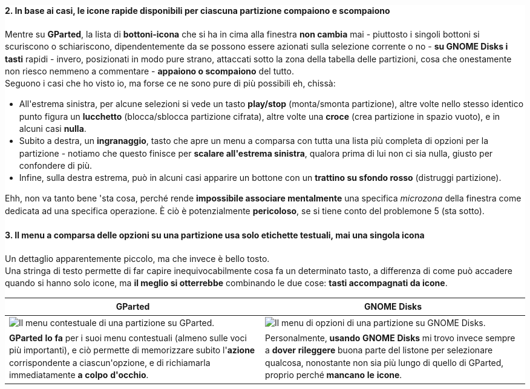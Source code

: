 <h4>2. In base ai casi, le icone rapide disponibili per ciascuna partizione compaiono e scompaiono</h4>

<p>Mentre su <strong>GParted</strong>, la lista di <strong>bottoni-icona</strong> che si ha in cima alla finestra <strong>non cambia</strong> mai - piuttosto i singoli bottoni si scuriscono o schiariscono, dipendentemente da se possono essere azionati sulla selezione corrente o no - <strong>su GNOME Disks i tasti</strong> rapidi - invero, posizionati in modo pure strano, attaccati sotto la zona della tabella delle partizioni, cosa che onestamente non riesco nemmeno a commentare - <strong>appaiono o scompaiono</strong> del tutto.<br>
Seguono i casi che ho visto io, ma forse ce ne sono pure di più possibili eh, chissà:</p>

<ul>
<li>All'estrema sinistra, per alcune selezioni si vede un tasto <strong>play/stop</strong> (monta/smonta partizione), altre volte nello stesso identico punto figura un <strong>lucchetto</strong> (blocca/sblocca partizione cifrata), altre volte una <strong>croce</strong> (crea partizione in spazio vuoto), e in alcuni casi <strong>nulla</strong>.</li>
<li>Subito a destra, un <strong>ingranaggio</strong>, tasto che apre un menu a comparsa con tutta una lista più completa di opzioni per la partizione - notiamo che questo finisce per <strong>scalare all'estrema sinistra</strong>, qualora prima di lui non ci sia nulla, giusto per confondere di più.</li>
<li>Infine, sulla destra estrema, può in alcuni casi apparire un bottone con un <strong>trattino su sfondo rosso</strong> (distruggi partizione).</li>
</ul>

<p>Ehh, non va tanto bene 'sta cosa, perché rende <strong>impossibile associare mentalmente</strong> una specifica <em>microzona</em> della finestra come dedicata ad una specifica operazione. È ciò è potenzialmente <strong>pericoloso</strong>, se si tiene conto del problemone 5 (sta sotto).</p>



<h4>3. Il menu a comparsa delle opzioni su una partizione usa solo etichette testuali, mai una singola icona</h4>

<p>Un dettaglio apparentemente piccolo, ma che invece è bello tosto.<br>
Una stringa di testo permette di far capire inequivocabilmente cosa fa un determinato tasto, a differenza di come può accadere quando si hanno solo icone, ma <strong>il meglio si otterrebbe</strong> combinando le due cose: <strong>tasti accompagnati da icone</strong>.</p>

<table><thead>
<tr>
<th>GParted</th>
<th>GNOME Disks</th>
</tr>
</thead><tbody>
<tr>
<td><img src="[staticoso:CustomPath:Assets]/Media/Partioning-Mar-2023/GParted-Context-Menu.png" alt="Il menu contestuale di una partizione su GParted."></td>
<td><img src="[staticoso:CustomPath:Assets]/Media/Partioning-Mar-2023/GNOME-Context-Menu.png" alt="Il menu di opzioni di una partizione su GNOME Disks."></td>
</tr>
<tr>
<td><strong>GParted lo fa</strong> per i suoi menu contestuali (almeno sulle voci più importanti), e ciò permette di memorizzare subito l'<strong>azione</strong> corrispondente a ciascun'opzione, e di richiamarla immediatamente <strong>a colpo d'occhio</strong>.</td>
<td>Personalmente, <strong>usando GNOME Disks</strong> mi trovo invece sempre a <strong>dover rileggere</strong> buona parte del listone per selezionare qualcosa, nonostante non sia più lungo di quello di GParted, proprio perché <strong>mancano le icone</strong>.</td>
</tr>
</tbody></table>
